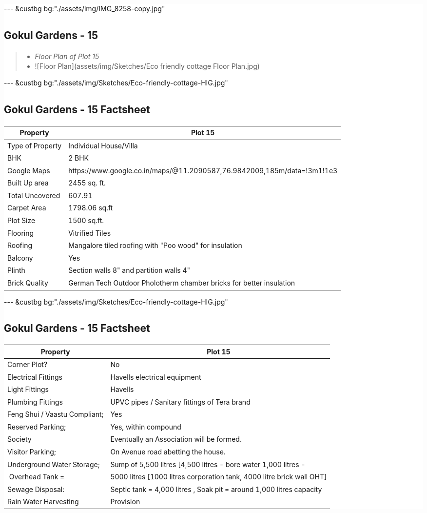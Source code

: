 ---  &custbg bg:"./assets/img/IMG_8258-copy.jpg"

## Gokul Gardens - 15

>* *Floor Plan of Plot 15*
>* ![Floor Plan](assets/img/Sketches/Eco friendly cottage Floor Plan.jpg)

---  &custbg bg:"./assets/img/Sketches/Eco-friendly-cottage-HIG.jpg"

## Gokul Gardens - 15 Factsheet

|Property | Plot 15|
|-----|-----|
|Type of Property | Individual House/Villa|
|BHK | 2 BHK|
|Google Maps | https://www.google.co.in/maps/@11.2090587,76.9842009,185m/data=!3m1!1e3|
|Built Up area | 2455 sq. ft.|
|Total Uncovered | 607.91|
|Carpet Area | 1798.06 sq.ft|
|Plot Size | 1500 sq.ft.|
|Flooring | Vitrified Tiles|
|Roofing | Mangalore tiled roofing with "Poo wood" for insulation|
|Balcony | Yes|
|Plinth | Section walls 8" and partition walls 4"|
|Brick Quality  | German Tech Outdoor Pholotherm chamber bricks for better insulation|

---  &custbg bg:"./assets/img/Sketches/Eco-friendly-cottage-HIG.jpg"

## Gokul Gardens - 15 Factsheet

|Property | Plot 15|
|-----|-----|
|Corner Plot? | No|
|Electrical Fittings | Havells electrical equipment|
|Light Fittings | Havells|
|Plumbing Fittings | UPVC pipes / Sanitary fittings of Tera brand|
|Feng Shui / Vaastu Compliant; | Yes|
|Reserved Parking; | Yes, within compound|
|Society | Eventually an Association will be formed.|
|Visitor Parking; |  On Avenue road abetting the house.|
|Underground Water Storage; | Sump of 5,500 litres [4,500 litres - bore water 1,000 litres - |drinking water]
| Overhead Tank = | 5000 litres  [1000 litres corporation tank, 4000 litre brick wall OHT]|
|Sewage Disposal:  | Septic tank = 4,000 litres , Soak pit = around 1,000 litres capacity|
|Rain Water Harvesting |  Provision|
